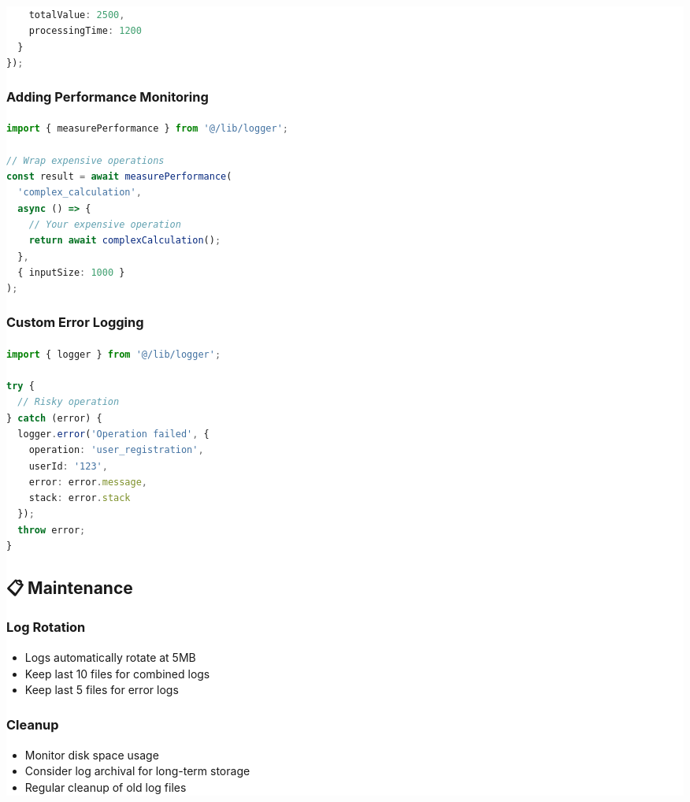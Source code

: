 ```typescript
    totalValue: 2500,
    processingTime: 1200
  }
});
```

### Adding Performance Monitoring

```typescript
import { measurePerformance } from '@/lib/logger';

// Wrap expensive operations
const result = await measurePerformance(
  'complex_calculation',
  async () => {
    // Your expensive operation
    return await complexCalculation();
  },
  { inputSize: 1000 }
);
```

### Custom Error Logging

```typescript
import { logger } from '@/lib/logger';

try {
  // Risky operation
} catch (error) {
  logger.error('Operation failed', {
    operation: 'user_registration',
    userId: '123',
    error: error.message,
    stack: error.stack
  });
  throw error;
}
```

## 📋 Maintenance

### Log Rotation
- Logs automatically rotate at 5MB
- Keep last 10 files for combined logs
- Keep last 5 files for error logs

### Cleanup
- Monitor disk space usage
- Consider log archival for long-term storage
- Regular cleanup of old log files
